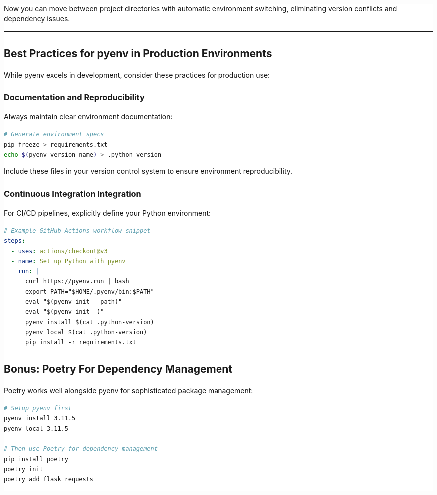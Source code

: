Now you can move between project directories with automatic environment switching, eliminating version conflicts and dependency issues.

---

## Best Practices for pyenv in Production Environments

While pyenv excels in development, consider these practices for production use:

### Documentation and Reproducibility

Always maintain clear environment documentation:

```bash
# Generate environment specs
pip freeze > requirements.txt
echo $(pyenv version-name) > .python-version
```

Include these files in your version control system to ensure environment reproducibility.

### Continuous Integration Integration

For CI/CD pipelines, explicitly define your Python environment:

```yaml
# Example GitHub Actions workflow snippet
steps:
  - uses: actions/checkout@v3
  - name: Set up Python with pyenv
    run: |
      curl https://pyenv.run | bash
      export PATH="$HOME/.pyenv/bin:$PATH"
      eval "$(pyenv init --path)"
      eval "$(pyenv init -)"
      pyenv install $(cat .python-version)
      pyenv local $(cat .python-version)
      pip install -r requirements.txt
```

## Bonus: **Poetry** For Dependency Management

Poetry works well alongside pyenv for sophisticated package management:

```bash
# Setup pyenv first
pyenv install 3.11.5
pyenv local 3.11.5

# Then use Poetry for dependency management
pip install poetry
poetry init
poetry add flask requests
```

---